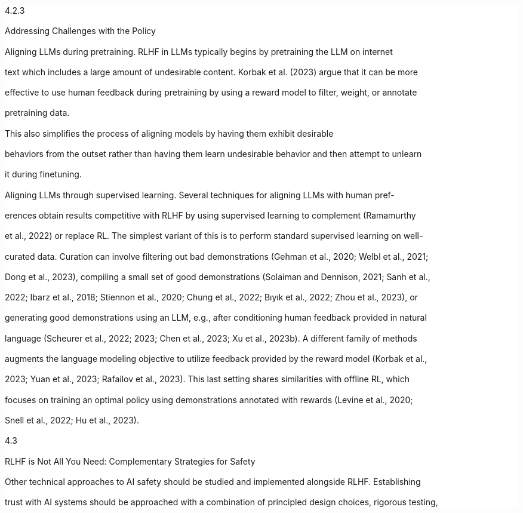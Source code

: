 4.2.3

Addressing Challenges with the Policy

Aligning LLMs during pretraining. RLHF in LLMs typically begins by pretraining the LLM on internet

text which includes a large amount of undesirable content. Korbak et al. (2023) argue that it can be more

effective to use human feedback during pretraining by using a reward model to filter, weight, or annotate

pretraining data.

This also simplifies the process of aligning models by having them exhibit desirable

behaviors from the outset rather than having them learn undesirable behavior and then attempt to unlearn

it during finetuning.

Aligning LLMs through supervised learning. Several techniques for aligning LLMs with human pref-

erences obtain results competitive with RLHF by using supervised learning to complement (Ramamurthy

et al., 2022) or replace RL. The simplest variant of this is to perform standard supervised learning on well-

curated data. Curation can involve filtering out bad demonstrations (Gehman et al., 2020; Welbl et al., 2021;

Dong et al., 2023), compiling a small set of good demonstrations (Solaiman and Dennison, 2021; Sanh et al.,

2022; Ibarz et al., 2018; Stiennon et al., 2020; Chung et al., 2022; Bıyık et al., 2022; Zhou et al., 2023), or

generating good demonstrations using an LLM, e.g., after conditioning human feedback provided in natural

language (Scheurer et al., 2022; 2023; Chen et al., 2023; Xu et al., 2023b). A different family of methods

augments the language modeling objective to utilize feedback provided by the reward model (Korbak et al.,

2023; Yuan et al., 2023; Rafailov et al., 2023). This last setting shares similarities with offline RL, which

focuses on training an optimal policy using demonstrations annotated with rewards (Levine et al., 2020;

Snell et al., 2022; Hu et al., 2023).

4.3

RLHF is Not All You Need: Complementary Strategies for Safety

Other technical approaches to AI safety should be studied and implemented alongside RLHF. Establishing

trust with AI systems should be approached with a combination of principled design choices, rigorous testing,
